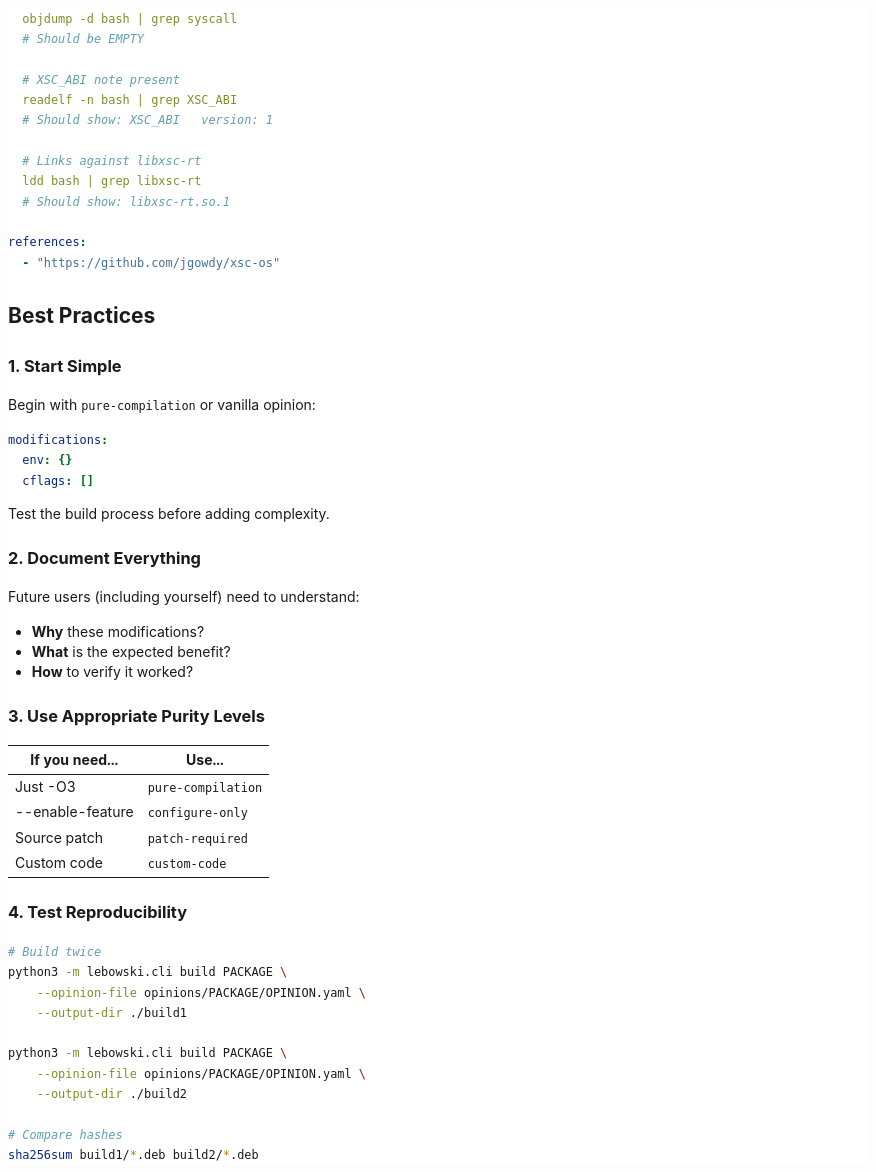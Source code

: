 ```yaml
  objdump -d bash | grep syscall
  # Should be EMPTY

  # XSC_ABI note present
  readelf -n bash | grep XSC_ABI
  # Should show: XSC_ABI   version: 1

  # Links against libxsc-rt
  ldd bash | grep libxsc-rt
  # Should show: libxsc-rt.so.1

references:
  - "https://github.com/jgowdy/xsc-os"
```

## Best Practices

### 1. Start Simple

Begin with `pure-compilation` or vanilla opinion:

```yaml
modifications:
  env: {}
  cflags: []
```

Test the build process before adding complexity.

### 2. Document Everything

Future users (including yourself) need to understand:
- **Why** these modifications?
- **What** is the expected benefit?
- **How** to verify it worked?

### 3. Use Appropriate Purity Levels

| If you need... | Use... |
|----------------|--------|
| Just -O3 | `pure-compilation` |
| --enable-feature | `configure-only` |
| Source patch | `patch-required` |
| Custom code | `custom-code` |

### 4. Test Reproducibility

```bash
# Build twice
python3 -m lebowski.cli build PACKAGE \
    --opinion-file opinions/PACKAGE/OPINION.yaml \
    --output-dir ./build1

python3 -m lebowski.cli build PACKAGE \
    --opinion-file opinions/PACKAGE/OPINION.yaml \
    --output-dir ./build2

# Compare hashes
sha256sum build1/*.deb build2/*.deb
```
